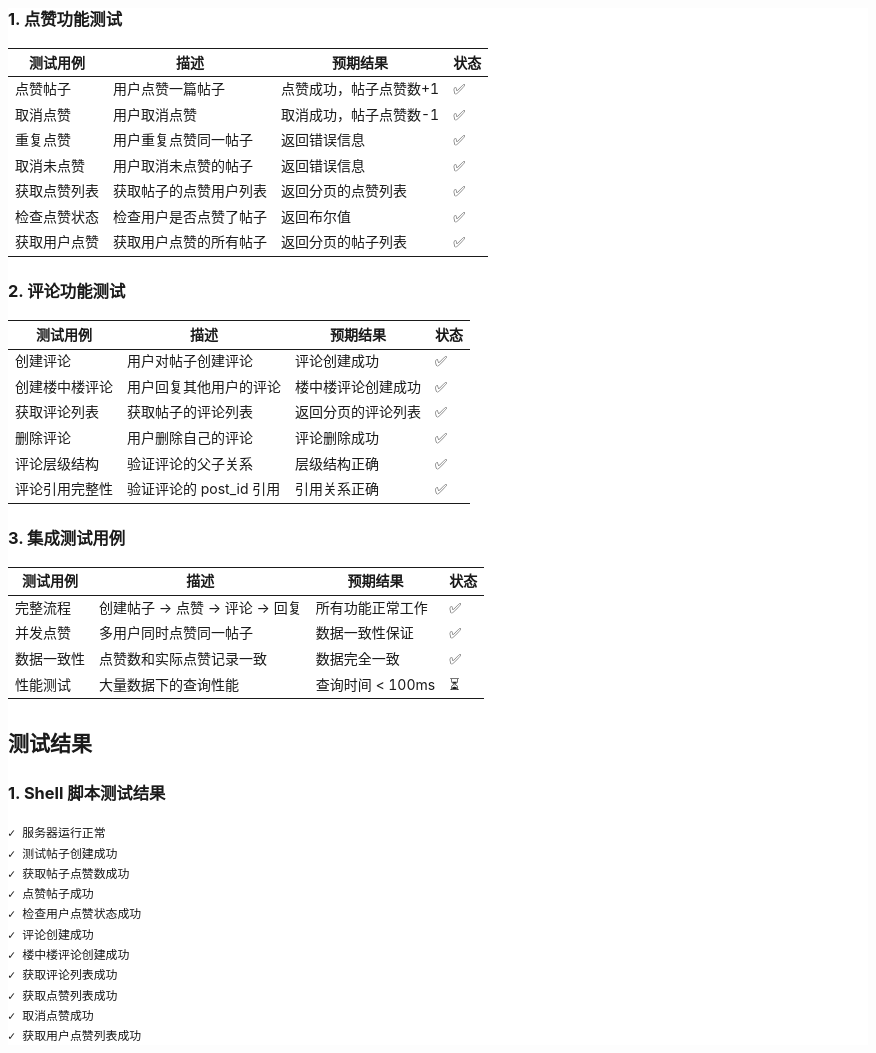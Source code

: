 ### 1. 点赞功能测试

| 测试用例     | 描述                   | 预期结果               | 状态 |
| ------------ | ---------------------- | ---------------------- | ---- |
| 点赞帖子     | 用户点赞一篇帖子       | 点赞成功，帖子点赞数+1 | ✅   |
| 取消点赞     | 用户取消点赞           | 取消成功，帖子点赞数-1 | ✅   |
| 重复点赞     | 用户重复点赞同一帖子   | 返回错误信息           | ✅   |
| 取消未点赞   | 用户取消未点赞的帖子   | 返回错误信息           | ✅   |
| 获取点赞列表 | 获取帖子的点赞用户列表 | 返回分页的点赞列表     | ✅   |
| 检查点赞状态 | 检查用户是否点赞了帖子 | 返回布尔值             | ✅   |
| 获取用户点赞 | 获取用户点赞的所有帖子 | 返回分页的帖子列表     | ✅   |

### 2. 评论功能测试

| 测试用例       | 描述                    | 预期结果           | 状态 |
| -------------- | ----------------------- | ------------------ | ---- |
| 创建评论       | 用户对帖子创建评论      | 评论创建成功       | ✅   |
| 创建楼中楼评论 | 用户回复其他用户的评论  | 楼中楼评论创建成功 | ✅   |
| 获取评论列表   | 获取帖子的评论列表      | 返回分页的评论列表 | ✅   |
| 删除评论       | 用户删除自己的评论      | 评论删除成功       | ✅   |
| 评论层级结构   | 验证评论的父子关系      | 层级结构正确       | ✅   |
| 评论引用完整性 | 验证评论的 post_id 引用 | 引用关系正确       | ✅   |

### 3. 集成测试用例

| 测试用例   | 描述                          | 预期结果         | 状态 |
| ---------- | ----------------------------- | ---------------- | ---- |
| 完整流程   | 创建帖子 → 点赞 → 评论 → 回复 | 所有功能正常工作 | ✅   |
| 并发点赞   | 多用户同时点赞同一帖子        | 数据一致性保证   | ✅   |
| 数据一致性 | 点赞数和实际点赞记录一致      | 数据完全一致     | ✅   |
| 性能测试   | 大量数据下的查询性能          | 查询时间 < 100ms | ⏳   |

## 测试结果

### 1. Shell 脚本测试结果

```bash
✓ 服务器运行正常
✓ 测试帖子创建成功
✓ 获取帖子点赞数成功
✓ 点赞帖子成功
✓ 检查用户点赞状态成功
✓ 评论创建成功
✓ 楼中楼评论创建成功
✓ 获取评论列表成功
✓ 获取点赞列表成功
✓ 取消点赞成功
✓ 获取用户点赞列表成功
```
